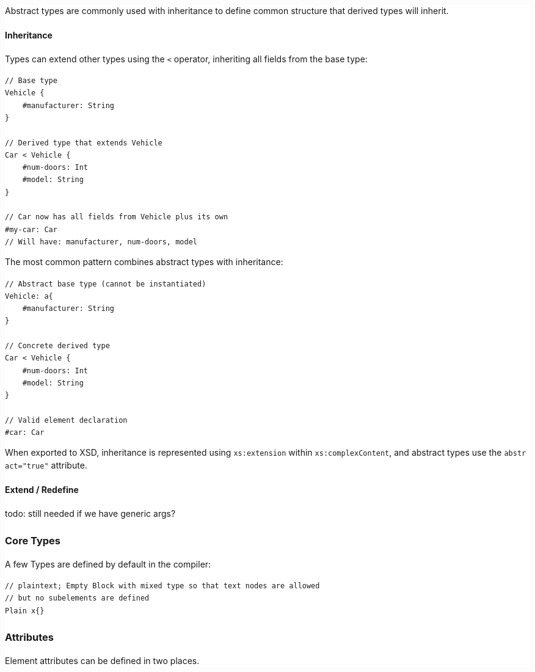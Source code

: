 Abstract types are commonly used with inheritance to define common structure that derived types will inherit.

#### Inheritance

Types can extend other types using the `<` operator, inheriting all fields from the base type:

    // Base type
    Vehicle {
        #manufacturer: String
    }

    // Derived type that extends Vehicle
    Car < Vehicle {
        #num-doors: Int
        #model: String
    }

    // Car now has all fields from Vehicle plus its own
    #my-car: Car
    // Will have: manufacturer, num-doors, model

The most common pattern combines abstract types with inheritance:

    // Abstract base type (cannot be instantiated)
    Vehicle: a{
        #manufacturer: String
    }

    // Concrete derived type
    Car < Vehicle {
        #num-doors: Int
        #model: String
    }

    // Valid element declaration
    #car: Car

When exported to XSD, inheritance is represented using `xs:extension` within `xs:complexContent`, and abstract types use the `abstract="true"` attribute.

#### Extend / Redefine

todo: still needed if we have generic args?

### Core Types

A few Types are defined by default in the compiler:

    // plaintext; Empty Block with mixed type so that text nodes are allowed
    // but no subelements are defined
    Plain x{}

### Attributes

Element attributes can be defined in two places.
